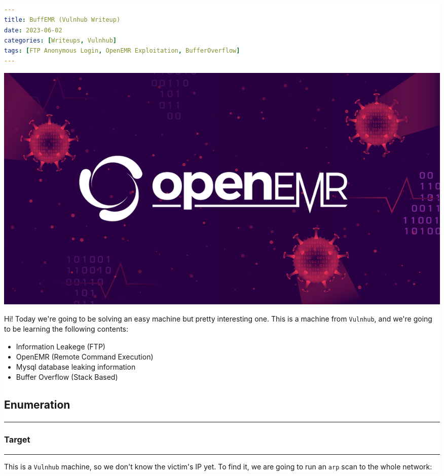 ```yaml
---
title: BuffEMR (Vulnhub Writeup)
date: 2023-06-02
categories: [Writeups, Vulnhub]
tags: [FTP Anonymous Login, OpenEMR Exploitation, BufferOverflow]
---
```


![](/assets/img/buffemr/1.png)

Hi! Today we're going to be solving an easy machine but pretty interesting one. This is a machine from `Vulnhub`, and we're going to be learning the following contents:

- Information Leakege (FTP)
- OpenEMR (Remote Command Execution)
- Mysql database leaking information
- Buffer Overflow (Stack Based)

## Enumeration

- - -

### Target

- - - 

This is a `Vulnhub` machine, so we don't know the victim's IP yet. To find it, we are going to run an `arp` scan to the whole network:
